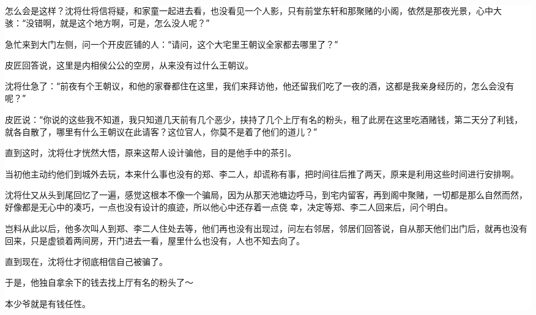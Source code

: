 怎么会是这样？沈将仕将信将疑，和家童一起进去看，也没看见一个人影，只有前堂东轩和那聚赌的小阁，依然是那夜光景，心中大骇：“没错啊，就是这个地方啊，可是，怎么没人呢？” 

急忙来到大门左侧，问一个开皮匠铺的人：“请问，这个大宅里王朝议全家都去哪里了？”

皮匠回答说，这里是内相侯公公的空房，从来没有过什么王朝议。 

沈将仕急了：“前夜有个王朝议，和他的家眷都住在这里，我们来拜访他，他还留我们吃了一夜的酒，这都是我亲身经历的，怎么会没有呢？” 

皮匠说：“你说的这些我不知道，我只知道几天前有几个恶少，挟持了几个上厅有名的粉头，租了此房在这里吃酒赌钱，第二天分了利钱，就各自散了，哪里有什么王朝议在此请客？这位官人，你莫不是着了他们的道儿？” 

直到这时，沈将仕才恍然大悟，原来这帮人设计骗他，目的是他手中的茶引。 

当初他主动约他们到城外去玩，本来什么事也没有的郑、李二人，却谎称有事，把时间往后推了两天，原来是利用这些时间进行安排啊。 

沈将仕又从头到尾回忆了一遍，感觉这根本不像一个骗局，因为从那天池塘边呼马，到宅内留客，再到阁中聚赌，一切都是那么自然而然，好像都是无心中的凑巧，一点也没有设计的痕迹，所以他心中还存着一点侥 幸，决定等郑、李二人回来后，问个明白。 

岂料从此以后，他多次叫人到郑、李二人住处去等，他们再也没有出现过，问左右邻居，邻居们回答说，自从那天他们出门后，就再也没有回来，只是虚锁着两间房，开门进去一看，屋里什么也没有，人也不知去向了。 

直到现在，沈将仕才彻底相信自己被骗了。 


于是，他独自拿余下的钱去找上厅有名的粉头了～

本少爷就是有钱任性。